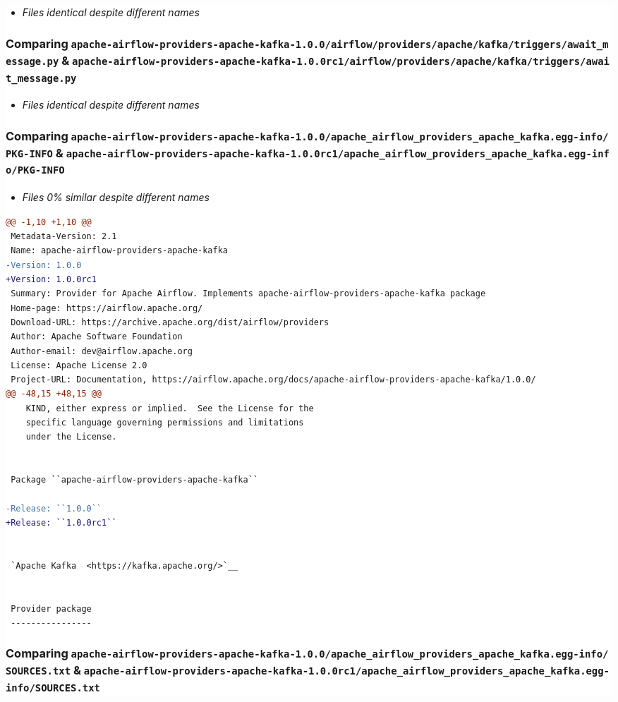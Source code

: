  * *Files identical despite different names*

### Comparing `apache-airflow-providers-apache-kafka-1.0.0/airflow/providers/apache/kafka/triggers/await_message.py` & `apache-airflow-providers-apache-kafka-1.0.0rc1/airflow/providers/apache/kafka/triggers/await_message.py`

 * *Files identical despite different names*

### Comparing `apache-airflow-providers-apache-kafka-1.0.0/apache_airflow_providers_apache_kafka.egg-info/PKG-INFO` & `apache-airflow-providers-apache-kafka-1.0.0rc1/apache_airflow_providers_apache_kafka.egg-info/PKG-INFO`

 * *Files 0% similar despite different names*

```diff
@@ -1,10 +1,10 @@
 Metadata-Version: 2.1
 Name: apache-airflow-providers-apache-kafka
-Version: 1.0.0
+Version: 1.0.0rc1
 Summary: Provider for Apache Airflow. Implements apache-airflow-providers-apache-kafka package
 Home-page: https://airflow.apache.org/
 Download-URL: https://archive.apache.org/dist/airflow/providers
 Author: Apache Software Foundation
 Author-email: dev@airflow.apache.org
 License: Apache License 2.0
 Project-URL: Documentation, https://airflow.apache.org/docs/apache-airflow-providers-apache-kafka/1.0.0/
@@ -48,15 +48,15 @@
    KIND, either express or implied.  See the License for the
    specific language governing permissions and limitations
    under the License.
 
 
 Package ``apache-airflow-providers-apache-kafka``
 
-Release: ``1.0.0``
+Release: ``1.0.0rc1``
 
 
 `Apache Kafka  <https://kafka.apache.org/>`__
 
 
 Provider package
 ----------------
```

### Comparing `apache-airflow-providers-apache-kafka-1.0.0/apache_airflow_providers_apache_kafka.egg-info/SOURCES.txt` & `apache-airflow-providers-apache-kafka-1.0.0rc1/apache_airflow_providers_apache_kafka.egg-info/SOURCES.txt`
